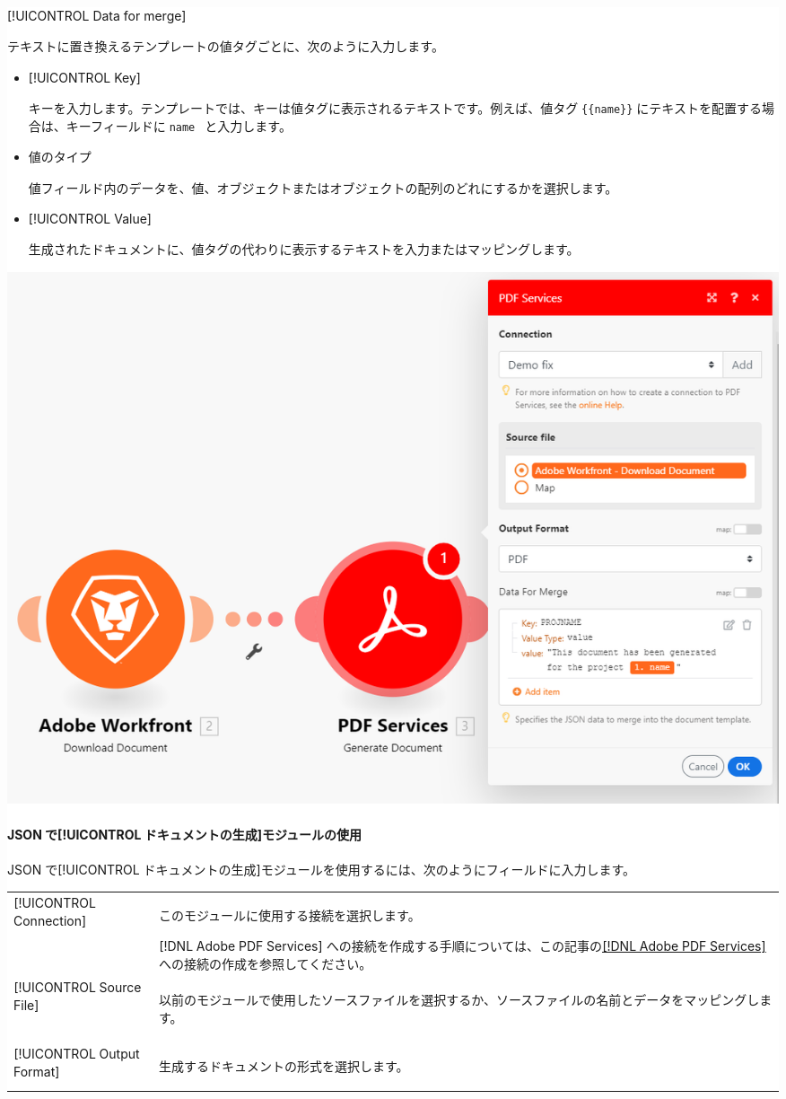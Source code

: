    <td role="rowheader">[!UICONTROL Data for merge]</td> 
   <td> <p>テキストに置き換えるテンプレートの値タグごとに、次のように入力します。</p> 
    <ul> 
     <li> <p>[!UICONTROL Key]</p> <p>キーを入力します。テンプレートでは、キーは値タグに表示されるテキストです。例えば、値タグ <code>&#123;&#123;name&#125;&#125;</code> にテキストを配置する場合は、キーフィールドに <code>name </code> と入力します。</p> </li> 
     <li> <p>値のタイプ</p> <p>値フィールド内のデータを、値、オブジェクトまたはオブジェクトの配列のどれにするかを選択します。</p> </li> 
     <li> <p>[!UICONTROL Value]</p> <p>生成されたドキュメントに、値タグの代わりに表示するテキストを入力またはマッピングします。</p> </li> 
    </ul> <p> <img src="/help/workfront-fusion/references/apps-and-modules/assets/generate-with-template-350x241.png" style="width: 350;height: 241;"> </p> </td> 
  </tr> 
 </tbody> 
</table>

#### JSON で[!UICONTROL ドキュメントの生成]モジュールの使用

JSON で[!UICONTROL ドキュメントの生成]モジュールを使用するには、次のようにフィールドに入力します。

<table style="table-layout:auto"> 
 <col> 
 <col> 
 <tbody> 
  <tr> 
   <td role="rowheader">[!UICONTROL Connection]</td> 
   <td> <p>このモジュールに使用する接続を選択します。</p> [!DNL Adobe PDF Services] への接続を作成する手順については、この記事の<a href="#create-a-connection-to-adobe-pdf-services" class="MCXref xref" >[!DNL Adobe PDF Services]</a> への接続の作成を参照してください。 </td> 
  </tr> 
  <tr> 
   <td role="rowheader">[!UICONTROL Source File]</td> 
   <td> <p>以前のモジュールで使用したソースファイルを選択するか、ソースファイルの名前とデータをマッピングします。</p> </td> 
  </tr> 
  <tr> 
   <td role="rowheader">[!UICONTROL Output Format]</td> 
   <td> <p>生成するドキュメントの形式を選択します。</p> 
    <ul> 